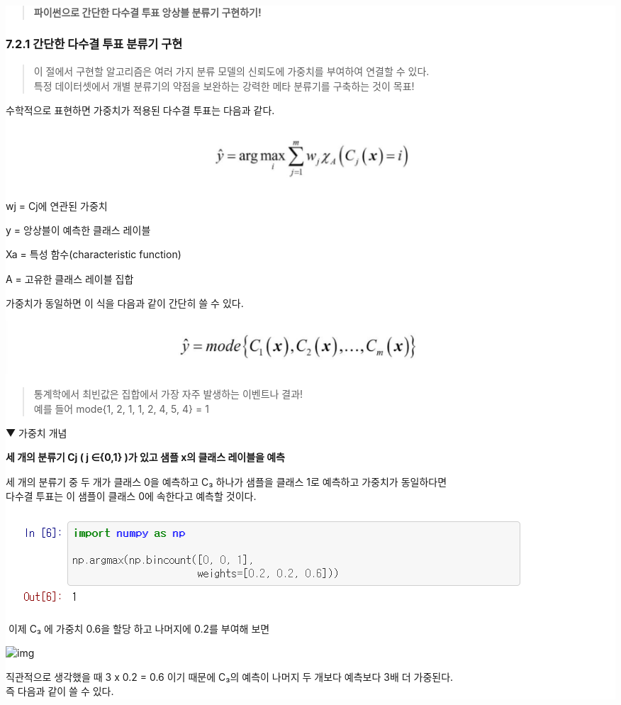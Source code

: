 > **파이썬으로 간단한 다수결 투표 앙상블 분류기 구현하기!**

### 7.2.1 간단한 다수결 투표 분류기 구현

> 이 절에서 구현할 알고리즘은 여러 가지 분류 모델의 신뢰도에 가중치를 부여하여 연결할 수 있다.  
> 특정 데이터셋에서 개별 분류기의 약점을 보완하는 강력한 메타 분류기를 구축하는 것이 목표!

수학적으로 표현하면 가중치가 적용된 다수결 투표는 다음과 같다.

![img](../.vuepress/public/images/img-ml/07-8.png)   


wj = Cj에 연관된 가중치

y = 앙상블이 예측한 클래스 레이블

Xa = 특성 함수(characteristic function)

A = 고유한 클래스 레이블 집합

가중치가 동일하면 이 식을 다음과 같이 간단히 쓸 수 있다.

![img](../.vuepress/public/images/img-ml/07-9.png)   

> 통계학에서 최빈값은 집합에서 가장 자주 발생하는 이벤트나 결과!  
> 예를 들어 mode{1, 2, 1, 1, 2, 4, 5, 4} = 1

▼ 가중치 개념

**세 개의 분류기 Cj ( j ∈{0,1} )가 있고 샘플 x의 클래스 레이블을 예측**

세 개의 분류기 중 두 개가 클래스 0을 예측하고 C₃ 하나가 샘플을 클래스 1로 예측하고 가중치가 동일하다면  
다수결 투표는 이 샘플이 클래스 0에 속한다고 예측할 것이다.


![img](../.vuepress/public/images/img-ml/07-10.png)   

 이제 C₃ 에 가중치 0.6을 할당 하고 나머지에 0.2를 부여해 보면  

![img](../.vuepress/public/images/img-ml/07-11.png)   

직관적으로 생각했을 때 3 x 0.2 = 0.6 이기 때문에 C₃의 예측이 나머지 두 개보다 예측보다 3배 더 가중된다.  
즉 다음과 같이 쓸 수 있다.  

